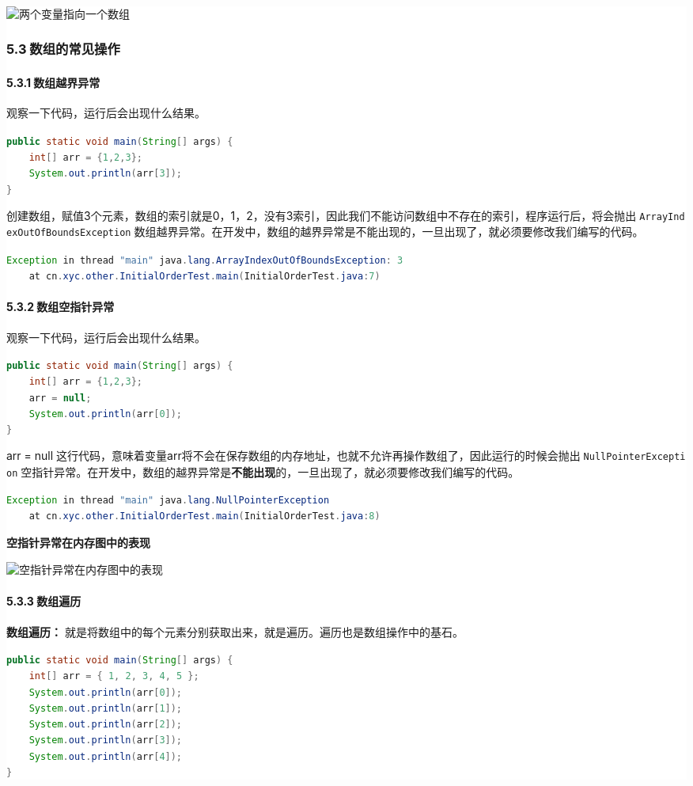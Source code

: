 ![两个变量指向一个数组](https://xycnotes.oss-cn-hangzhou.aliyuncs.com/img/202206251457239.PNG)

### 5.3 数组的常见操作

#### 5.3.1 数组越界异常

观察一下代码，运行后会出现什么结果。

```java
public static void main(String[] args) {
    int[] arr = {1,2,3};
    System.out.println(arr[3]);
}
```

创建数组，赋值3个元素，数组的索引就是0，1，2，没有3索引，因此我们不能访问数组中不存在的索引，程序运行后，将会抛出 `ArrayIndexOutOfBoundsException` 数组越界异常。在开发中，数组的越界异常是不能出现的，一旦出现了，就必须要修改我们编写的代码。

```java
Exception in thread "main" java.lang.ArrayIndexOutOfBoundsException: 3
	at cn.xyc.other.InitialOrderTest.main(InitialOrderTest.java:7)
```

#### 5.3.2 数组空指针异常

观察一下代码，运行后会出现什么结果。

```java
public static void main(String[] args) {
    int[] arr = {1,2,3};
    arr = null;
    System.out.println(arr[0]);
}
```

arr = null 这行代码，意味着变量arr将不会在保存数组的内存地址，也就不允许再操作数组了，因此运行的时候会抛出 `NullPointerException` 空指针异常。在开发中，数组的越界异常是**不能出现**的，一旦出现了，就必须要修改我们编写的代码。 

```java
Exception in thread "main" java.lang.NullPointerException
	at cn.xyc.other.InitialOrderTest.main(InitialOrderTest.java:8)
```

**空指针异常在内存图中的表现**

![空指针异常在内存图中的表现](https://xycnotes.oss-cn-hangzhou.aliyuncs.com/img/202206251457250.PNG)

#### 5.3.3 数组遍历

**数组遍历：** 就是将数组中的每个元素分别获取出来，就是遍历。遍历也是数组操作中的基石。

```java
public static void main(String[] args) {
    int[] arr = { 1, 2, 3, 4, 5 };
    System.out.println(arr[0]);
    System.out.println(arr[1]);
    System.out.println(arr[2]);
    System.out.println(arr[3]);
    System.out.println(arr[4]);
}
```
